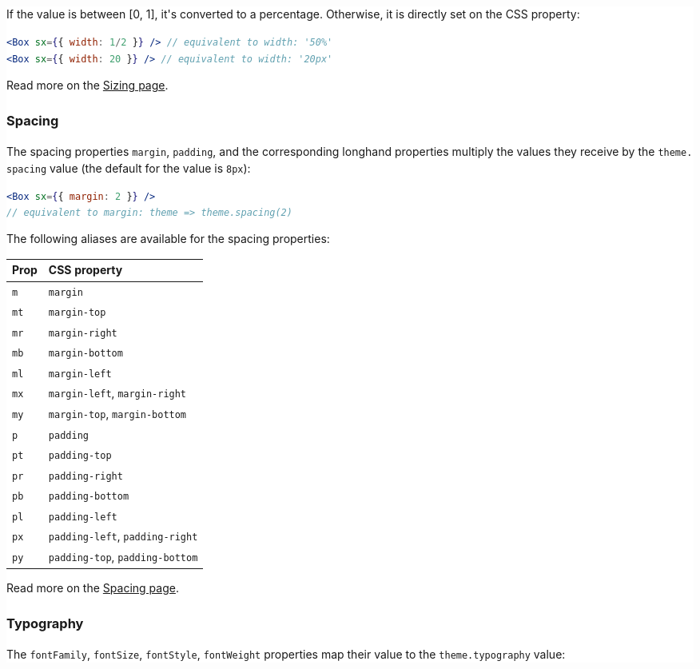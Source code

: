 If the value is between [0, 1], it's converted to a percentage. Otherwise, it is directly set on the CSS property:

```jsx
<Box sx={{ width: 1/2 }} /> // equivalent to width: '50%'
<Box sx={{ width: 20 }} /> // equivalent to width: '20px'
```

Read more on the [Sizing page](/system/sizing/).

### Spacing

The spacing properties `margin`, `padding`, and the corresponding longhand properties multiply the values they receive by the `theme.spacing` value (the default for the value is `8px`):

```jsx
<Box sx={{ margin: 2 }} />
// equivalent to margin: theme => theme.spacing(2)
```

The following aliases are available for the spacing properties:

| Prop | CSS property                    |
|:---- |:------------------------------- |
| `m`  | `margin`                        |
| `mt` | `margin-top`                    |
| `mr` | `margin-right`                  |
| `mb` | `margin-bottom`                 |
| `ml` | `margin-left`                   |
| `mx` | `margin-left`, `margin-right`   |
| `my` | `margin-top`, `margin-bottom`   |
| `p`  | `padding`                       |
| `pt` | `padding-top`                   |
| `pr` | `padding-right`                 |
| `pb` | `padding-bottom`                |
| `pl` | `padding-left`                  |
| `px` | `padding-left`, `padding-right` |
| `py` | `padding-top`, `padding-bottom` |

Read more on the [Spacing page](/system/spacing/).

### Typography

The `fontFamily`, `fontSize`, `fontStyle`, `fontWeight` properties map their value to the `theme.typography` value:
